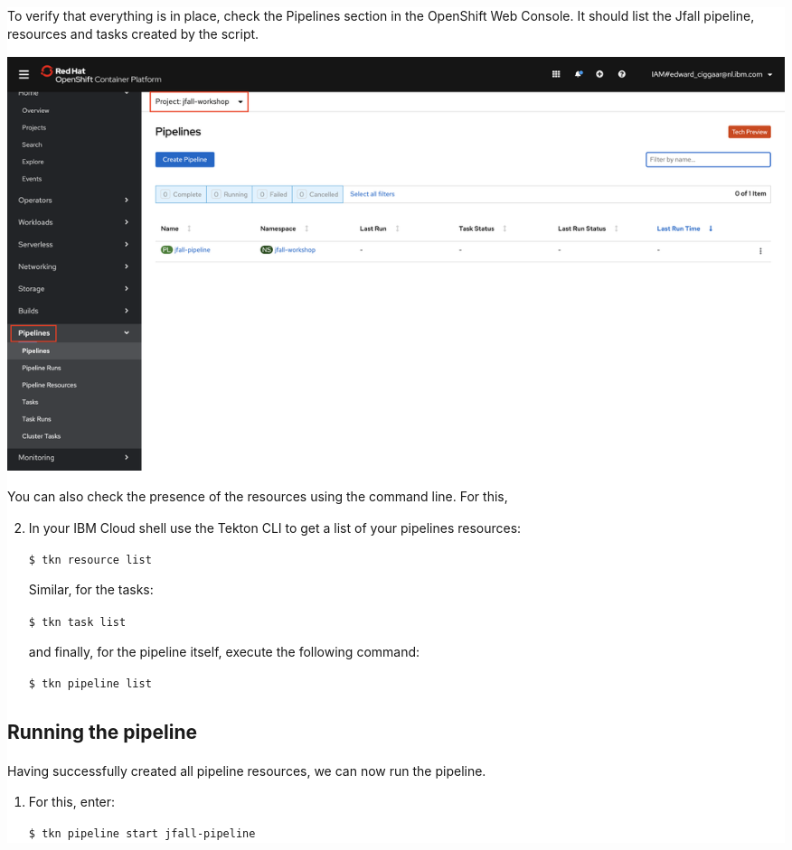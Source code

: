 To verify that everything is in place, check the Pipelines section in the OpenShift Web Console. It should list the Jfall pipeline, resources and  tasks created by the script.

![pipelines](images/pipelines.png) 

You can also check the presence of the resources using the command line. For this,

2. In your IBM Cloud shell use the Tekton CLI to get a list of your pipelines resources:
  
    ```bash
    $ tkn resource list
    ```
    Similar, for the tasks:

    ```bash
    $ tkn task list
    ```
    and finally, for the pipeline itself, execute the following command:
    
    ```bash
    $ tkn pipeline list
    ```

## Running the pipeline

Having successfully created all pipeline resources, we can now run the pipeline. 

1. For this, enter:

    ```bash
    $ tkn pipeline start jfall-pipeline
    ```
